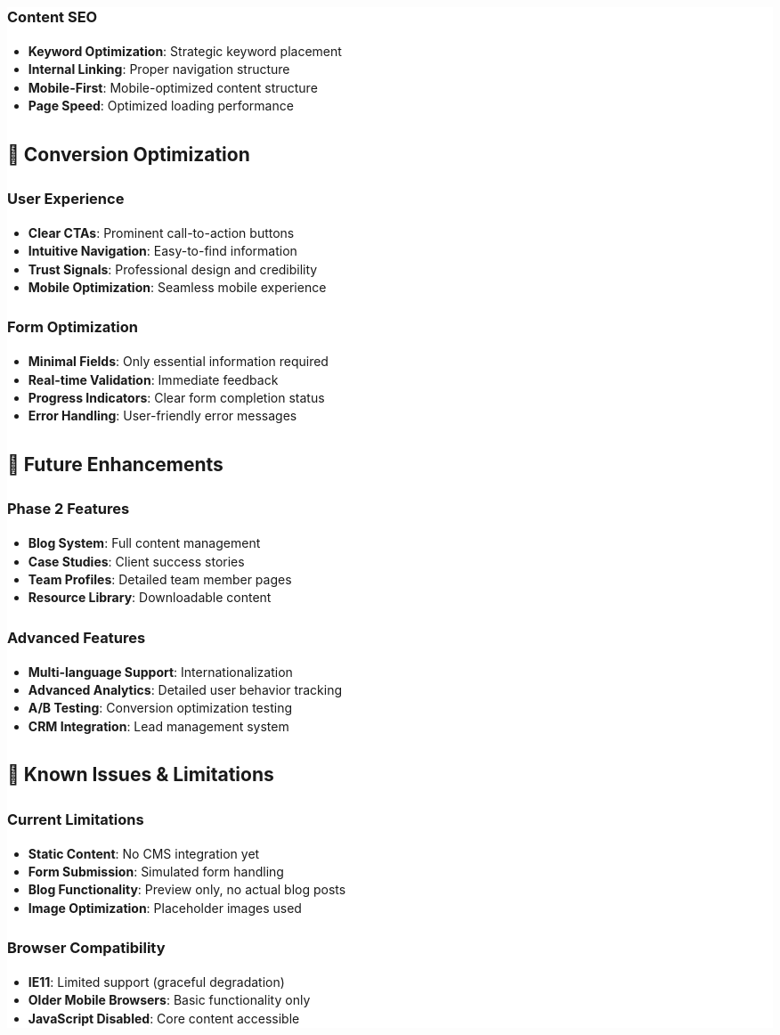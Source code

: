 ### Content SEO
- **Keyword Optimization**: Strategic keyword placement
- **Internal Linking**: Proper navigation structure
- **Mobile-First**: Mobile-optimized content structure
- **Page Speed**: Optimized loading performance

## 🎯 Conversion Optimization

### User Experience
- **Clear CTAs**: Prominent call-to-action buttons
- **Intuitive Navigation**: Easy-to-find information
- **Trust Signals**: Professional design and credibility
- **Mobile Optimization**: Seamless mobile experience

### Form Optimization
- **Minimal Fields**: Only essential information required
- **Real-time Validation**: Immediate feedback
- **Progress Indicators**: Clear form completion status
- **Error Handling**: User-friendly error messages

## 🔄 Future Enhancements

### Phase 2 Features
- **Blog System**: Full content management
- **Case Studies**: Client success stories
- **Team Profiles**: Detailed team member pages
- **Resource Library**: Downloadable content

### Advanced Features
- **Multi-language Support**: Internationalization
- **Advanced Analytics**: Detailed user behavior tracking
- **A/B Testing**: Conversion optimization testing
- **CRM Integration**: Lead management system

## 🐛 Known Issues & Limitations

### Current Limitations
- **Static Content**: No CMS integration yet
- **Form Submission**: Simulated form handling
- **Blog Functionality**: Preview only, no actual blog posts
- **Image Optimization**: Placeholder images used

### Browser Compatibility
- **IE11**: Limited support (graceful degradation)
- **Older Mobile Browsers**: Basic functionality only
- **JavaScript Disabled**: Core content accessible
